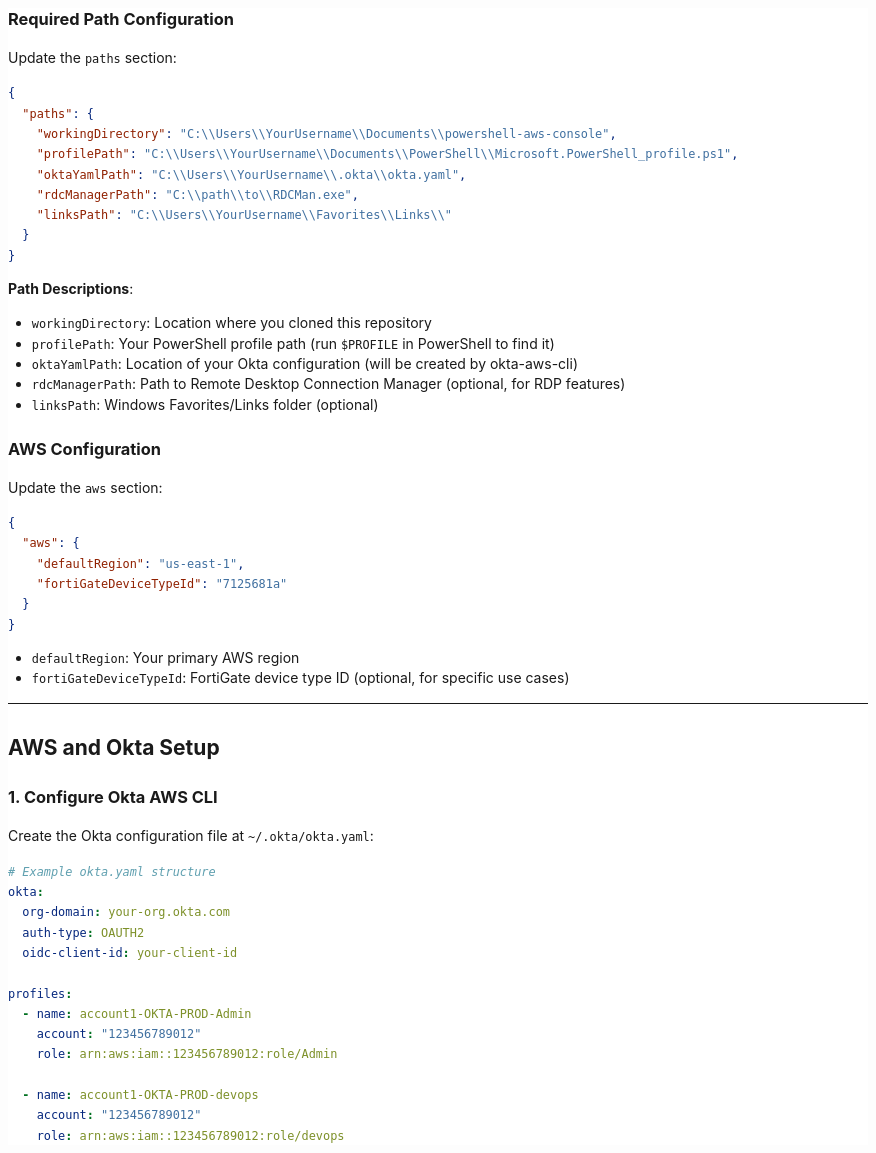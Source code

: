 ### Required Path Configuration

Update the `paths` section:

```json
{
  "paths": {
    "workingDirectory": "C:\\Users\\YourUsername\\Documents\\powershell-aws-console",
    "profilePath": "C:\\Users\\YourUsername\\Documents\\PowerShell\\Microsoft.PowerShell_profile.ps1",
    "oktaYamlPath": "C:\\Users\\YourUsername\\.okta\\okta.yaml",
    "rdcManagerPath": "C:\\path\\to\\RDCMan.exe",
    "linksPath": "C:\\Users\\YourUsername\\Favorites\\Links\\"
  }
}
```

**Path Descriptions**:
- `workingDirectory`: Location where you cloned this repository
- `profilePath`: Your PowerShell profile path (run `$PROFILE` in PowerShell to find it)
- `oktaYamlPath`: Location of your Okta configuration (will be created by okta-aws-cli)
- `rdcManagerPath`: Path to Remote Desktop Connection Manager (optional, for RDP features)
- `linksPath`: Windows Favorites/Links folder (optional)

### AWS Configuration

Update the `aws` section:

```json
{
  "aws": {
    "defaultRegion": "us-east-1",
    "fortiGateDeviceTypeId": "7125681a"
  }
}
```

- `defaultRegion`: Your primary AWS region
- `fortiGateDeviceTypeId`: FortiGate device type ID (optional, for specific use cases)

---

## AWS and Okta Setup

### 1. Configure Okta AWS CLI

Create the Okta configuration file at `~/.okta/okta.yaml`:

```yaml
# Example okta.yaml structure
okta:
  org-domain: your-org.okta.com
  auth-type: OAUTH2
  oidc-client-id: your-client-id

profiles:
  - name: account1-OKTA-PROD-Admin
    account: "123456789012"
    role: arn:aws:iam::123456789012:role/Admin

  - name: account1-OKTA-PROD-devops
    account: "123456789012"
    role: arn:aws:iam::123456789012:role/devops
```
